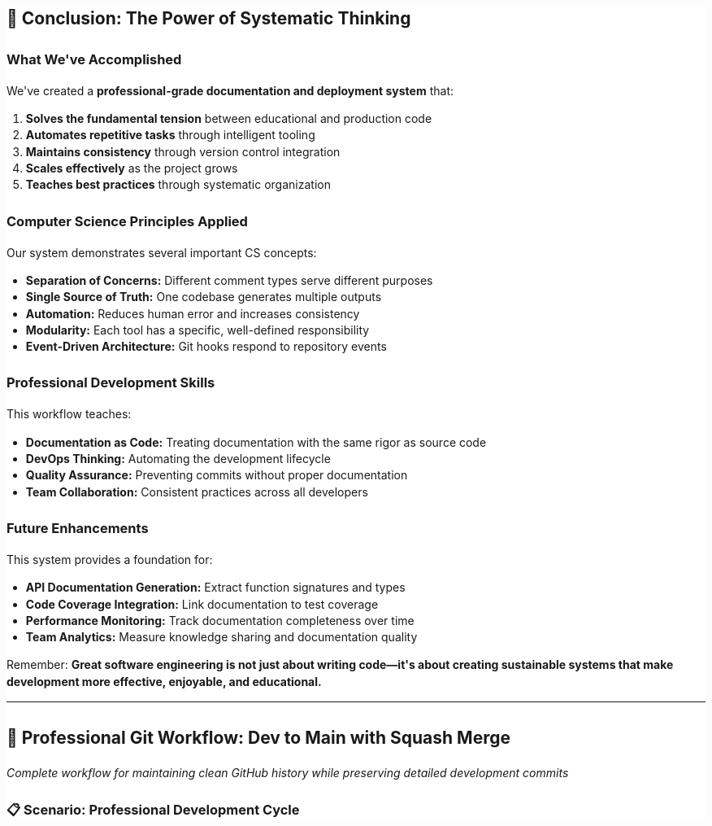 
## 🎉 Conclusion: The Power of Systematic Thinking

### What We've Accomplished

We've created a **professional-grade documentation and deployment system** that:

1. **Solves the fundamental tension** between educational and production code
2. **Automates repetitive tasks** through intelligent tooling
3. **Maintains consistency** through version control integration
4. **Scales effectively** as the project grows
5. **Teaches best practices** through systematic organization

### Computer Science Principles Applied

Our system demonstrates several important CS concepts:

- **Separation of Concerns:** Different comment types serve different purposes
- **Single Source of Truth:** One codebase generates multiple outputs
- **Automation:** Reduces human error and increases consistency
- **Modularity:** Each tool has a specific, well-defined responsibility
- **Event-Driven Architecture:** Git hooks respond to repository events

### Professional Development Skills

This workflow teaches:

- **Documentation as Code:** Treating documentation with the same rigor as source code
- **DevOps Thinking:** Automating the development lifecycle
- **Quality Assurance:** Preventing commits without proper documentation
- **Team Collaboration:** Consistent practices across all developers

### Future Enhancements

This system provides a foundation for:

- **API Documentation Generation:** Extract function signatures and types
- **Code Coverage Integration:** Link documentation to test coverage
- **Performance Monitoring:** Track documentation completeness over time
- **Team Analytics:** Measure knowledge sharing and documentation quality

Remember: **Great software engineering is not just about writing code—it's about creating sustainable systems that make development more effective, enjoyable, and educational.**

---

## 🔄 Professional Git Workflow: Dev to Main with Squash Merge

*Complete workflow for maintaining clean GitHub history while preserving detailed development commits*

### 📋 Scenario: Professional Development Cycle
